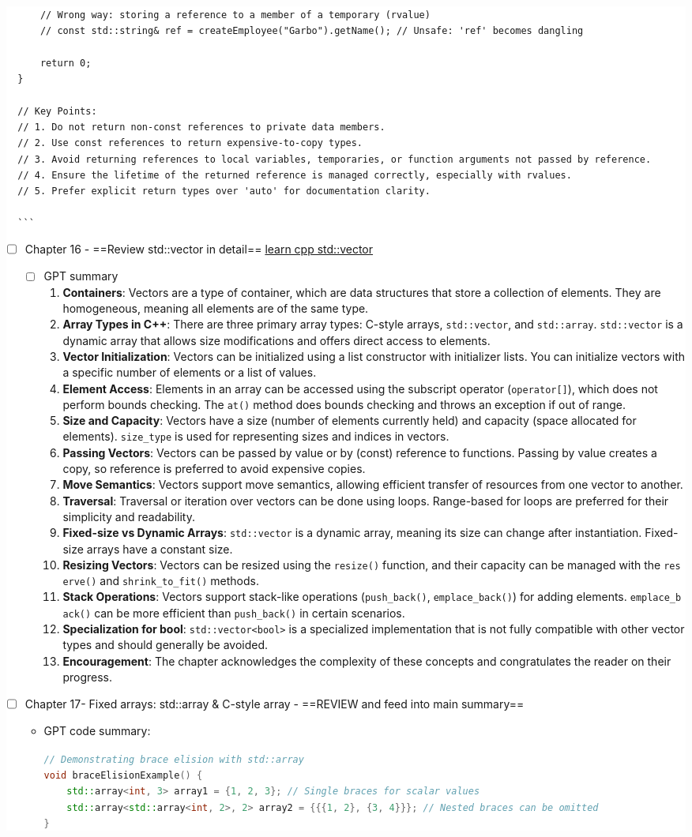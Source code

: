           // Wrong way: storing a reference to a member of a temporary (rvalue)
          // const std::string& ref = createEmployee("Garbo").getName(); // Unsafe: 'ref' becomes dangling
      
          return 0;
      }
      
      // Key Points:
      // 1. Do not return non-const references to private data members.
      // 2. Use const references to return expensive-to-copy types.
      // 3. Avoid returning references to local variables, temporaries, or function arguments not passed by reference.
      // 4. Ensure the lifetime of the returned reference is managed correctly, especially with rvalues.
      // 5. Prefer explicit return types over 'auto' for documentation clarity.
      
      ```

- [ ] Chapter 16  - ==Review std::vector in detail==   [learn cpp std::vector](https://www.learncpp.com/cpp-tutorial/introduction-to-containers-and-arrays/)

  - [ ] GPT summary
    1. **Containers**: Vectors are a type of container, which are data structures that store a collection of elements. They are homogeneous, meaning all elements are of the same type.
    2. **Array Types in C++**: There are three primary array types: C-style arrays, `std::vector`, and `std::array`. `std::vector` is a dynamic array that allows size modifications and offers direct access to elements.
    3. **Vector Initialization**: Vectors can be initialized using a list constructor with initializer lists. You can initialize vectors with a specific number of elements or a list of values.
    4. **Element Access**: Elements in an array can be accessed using the subscript operator (`operator[]`), which does not perform bounds checking. The `at()` method does bounds checking and throws an exception if out of range.
    5. **Size and Capacity**: Vectors have a size (number of elements currently held) and capacity (space allocated for elements). `size_type` is used for representing sizes and indices in vectors.
    6. **Passing Vectors**: Vectors can be passed by value or by (const) reference to functions. Passing by value creates a copy, so reference is preferred to avoid expensive copies.
    7. **Move Semantics**: Vectors support move semantics, allowing efficient transfer of resources from one vector to another.
    8. **Traversal**: Traversal or iteration over vectors can be done using loops. Range-based for loops are preferred for their simplicity and readability.
    9. **Fixed-size vs Dynamic Arrays**: `std::vector` is a dynamic array, meaning its size can change after instantiation. Fixed-size arrays have a constant size.
    10. **Resizing Vectors**: Vectors can be resized using the `resize()` function, and their capacity can be managed with the `reserve()` and `shrink_to_fit()` methods.
    11. **Stack Operations**: Vectors support stack-like operations (`push_back()`, `emplace_back()`) for adding elements. `emplace_back()` can be more efficient than `push_back()` in certain scenarios.
    12. **Specialization for bool**: `std::vector<bool>` is a specialized implementation that is not fully compatible with other vector types and should generally be avoided.
    13. **Encouragement**: The chapter acknowledges the complexity of these concepts and congratulates the reader on their progress.

- [ ] Chapter 17- Fixed arrays: std::array & C-style array - ==REVIEW and feed into main summary== 

  - GPT code summary:

    ```cpp
    // Demonstrating brace elision with std::array
    void braceElisionExample() {
        std::array<int, 3> array1 = {1, 2, 3}; // Single braces for scalar values
        std::array<std::array<int, 2>, 2> array2 = {{{1, 2}, {3, 4}}}; // Nested braces can be omitted
    }
    